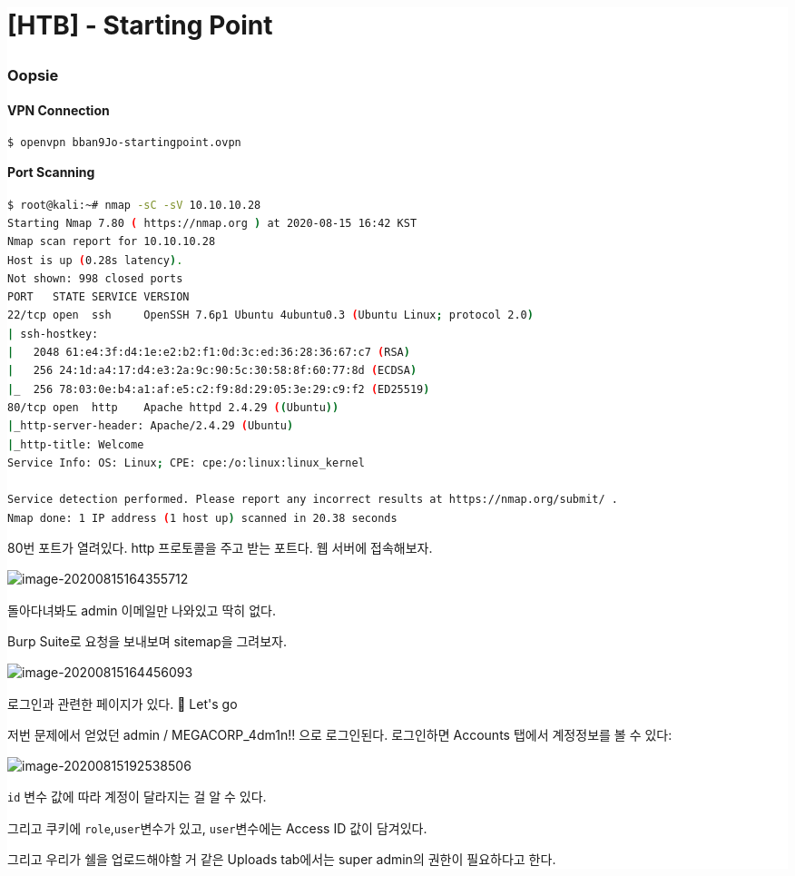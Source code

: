 # [HTB] - Starting Point

### Oopsie

**VPN Connection**

```bash
$ openvpn bban9Jo-startingpoint.ovpn
```

**Port Scanning**

``` bash
$ root@kali:~# nmap -sC -sV 10.10.10.28
Starting Nmap 7.80 ( https://nmap.org ) at 2020-08-15 16:42 KST
Nmap scan report for 10.10.10.28
Host is up (0.28s latency).
Not shown: 998 closed ports
PORT   STATE SERVICE VERSION
22/tcp open  ssh     OpenSSH 7.6p1 Ubuntu 4ubuntu0.3 (Ubuntu Linux; protocol 2.0)
| ssh-hostkey: 
|   2048 61:e4:3f:d4:1e:e2:b2:f1:0d:3c:ed:36:28:36:67:c7 (RSA)
|   256 24:1d:a4:17:d4:e3:2a:9c:90:5c:30:58:8f:60:77:8d (ECDSA)
|_  256 78:03:0e:b4:a1:af:e5:c2:f9:8d:29:05:3e:29:c9:f2 (ED25519)
80/tcp open  http    Apache httpd 2.4.29 ((Ubuntu))
|_http-server-header: Apache/2.4.29 (Ubuntu)
|_http-title: Welcome
Service Info: OS: Linux; CPE: cpe:/o:linux:linux_kernel

Service detection performed. Please report any incorrect results at https://nmap.org/submit/ .
Nmap done: 1 IP address (1 host up) scanned in 20.38 seconds
```

80번 포트가 열려있다. http 프로토콜을 주고 받는 포트다. 웹 서버에 접속해보자.

![image-20200815164355712](C:\Users\a\AppData\Roaming\Typora\typora-user-images\image-20200815164355712.png)

돌아다녀봐도 admin 이메일만 나와있고 딱히 없다.

Burp Suite로 요청을 보내보며 sitemap을 그려보자.

![image-20200815164456093](C:\Users\a\AppData\Roaming\Typora\typora-user-images\image-20200815164456093.png)

로그인과 관련한 페이지가 있다. :rocket: Let's go

저번 문제에서 얻었던 admin / MEGACORP_4dm1n!! 으로 로그인된다. 로그인하면 Accounts 탭에서 계정정보를 볼 수 있다:

![image-20200815192538506](C:\Users\a\AppData\Roaming\Typora\typora-user-images\image-20200815192538506.png)

`id` 변수 값에 따라 계정이 달라지는 걸 알 수 있다.

그리고 쿠키에 `role`,`user`변수가 있고, `user`변수에는 Access ID 값이 담겨있다.

그리고 우리가 쉘을 업로드해야할 거 같은 Uploads tab에서는 super admin의 권한이 필요하다고 한다.
